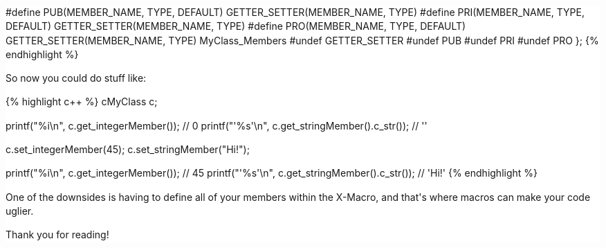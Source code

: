 #define PUB(MEMBER_NAME, TYPE, DEFAULT) GETTER_SETTER(MEMBER_NAME, TYPE)
#define PRI(MEMBER_NAME, TYPE, DEFAULT) GETTER_SETTER(MEMBER_NAME, TYPE)
#define PRO(MEMBER_NAME, TYPE, DEFAULT) GETTER_SETTER(MEMBER_NAME, TYPE)
    MyClass_Members
#undef GETTER_SETTER
#undef PUB
#undef PRI
#undef PRO
};
{% endhighlight %}

So now you could do stuff like:

{% highlight c++ %}
cMyClass c;
    
printf("%i\n", c.get_integerMember());          // 0
printf("'%s'\n", c.get_stringMember().c_str()); // ''

c.set_integerMember(45);
c.set_stringMember("Hi!");

printf("%i\n", c.get_integerMember());          // 45
printf("'%s'\n", c.get_stringMember().c_str()); // 'Hi!'
{% endhighlight %}

One of the downsides is having to define all of your members within the X-Macro, and that's where macros can make your code uglier.

Thank you for reading!